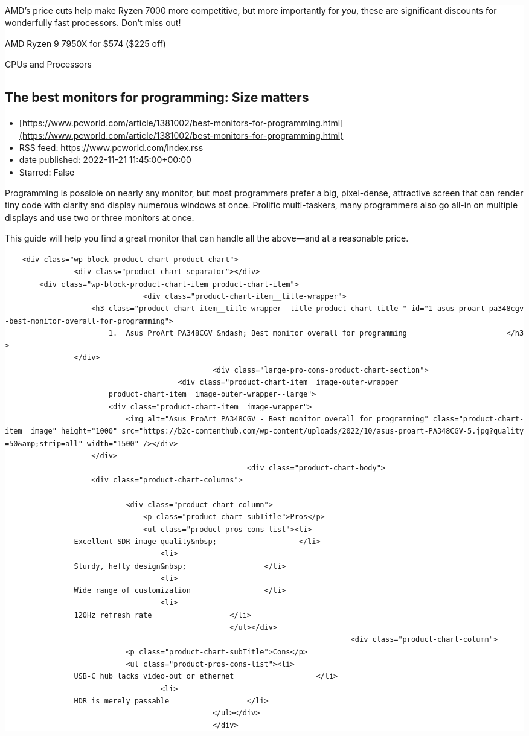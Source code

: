 

<p>AMD&rsquo;s price cuts help make Ryzen 7000 more competitive, but more importantly for <em>you</em>, these are significant discounts for wonderfully fast processors. Don&rsquo;t miss out!</p>


<p class="cta wp-block wp-block-button"><a class="cta__btn" href="https://go.redirectingat.com/?id=111346X1569483&amp;url=https://www.amazon.com/AMD-7950X-32-Thread-Unlocked-Processor/dp/B0BBHD5D8Y&amp;xcust=2-1-1387459-7-0-0&amp;sref=https://www.pcworld.com/feed" rel="nofollow" target="_blank">AMD Ryzen 9 7950X for $574 ($225 off)</a></p>
CPUs and Processors</div>

## The best monitors for programming: Size matters
 - [https://www.pcworld.com/article/1381002/best-monitors-for-programming.html](https://www.pcworld.com/article/1381002/best-monitors-for-programming.html)
 - RSS feed: https://www.pcworld.com/index.rss
 - date published: 2022-11-21 11:45:00+00:00
 - Starred: False

<div id="link_wrapped_content">
<section class="wp-block-bigbite-multi-title"><div class="container"></div></section><p>Programming is possible on nearly any monitor, but most programmers prefer a big, pixel-dense, attractive screen that can render tiny code with clarity and display numerous windows at once. Prolific multi-taskers, many programmers also go all-in on multiple displays and use two or three monitors at once.</p>



<p>This guide will help you find a great monitor that can handle all the above&mdash;and at a reasonable price.</p>



		<div class="wp-block-product-chart product-chart">
					<div class="product-chart-separator"></div>
			<div class="wp-block-product-chart-item product-chart-item">
									<div class="product-chart-item__title-wrapper">
						<h3 class="product-chart-item__title-wrapper--title product-chart-title " id="1-asus-proart-pa348cgv-best-monitor-overall-for-programming">
							1.  Asus ProArt PA348CGV &ndash; Best monitor overall for programming						</h3>
					</div>
													<div class="large-pro-cons-product-chart-section">
											<div class="product-chart-item__image-outer-wrapper
							product-chart-item__image-outer-wrapper--large">
							<div class="product-chart-item__image-wrapper">
								<img alt="Asus ProArt PA348CGV - Best monitor overall for programming" class="product-chart-item__image" height="1000" src="https://b2c-contenthub.com/wp-content/uploads/2022/10/asus-proart-PA348CGV-5.jpg?quality=50&amp;strip=all" width="1500" /></div>
						</div>
															<div class="product-chart-body">
						<div class="product-chart-columns">
							
								<div class="product-chart-column">
									<p class="product-chart-subTitle">Pros</p>
									<ul class="product-pros-cons-list"><li> 
					Excellent SDR image quality&nbsp;					</li> 
										<li> 
					Sturdy, hefty design&nbsp;					</li> 
										<li> 
					Wide range of customization					</li> 
										<li> 
					120Hz refresh rate					</li> 
														</ul></div>
																					<div class="product-chart-column">
								<p class="product-chart-subTitle">Cons</p>
								<ul class="product-pros-cons-list"><li> 
					USB-C hub lacks video-out or ethernet					</li> 
										<li> 
					HDR is merely passable					</li> 
													</ul></div>
													</div>